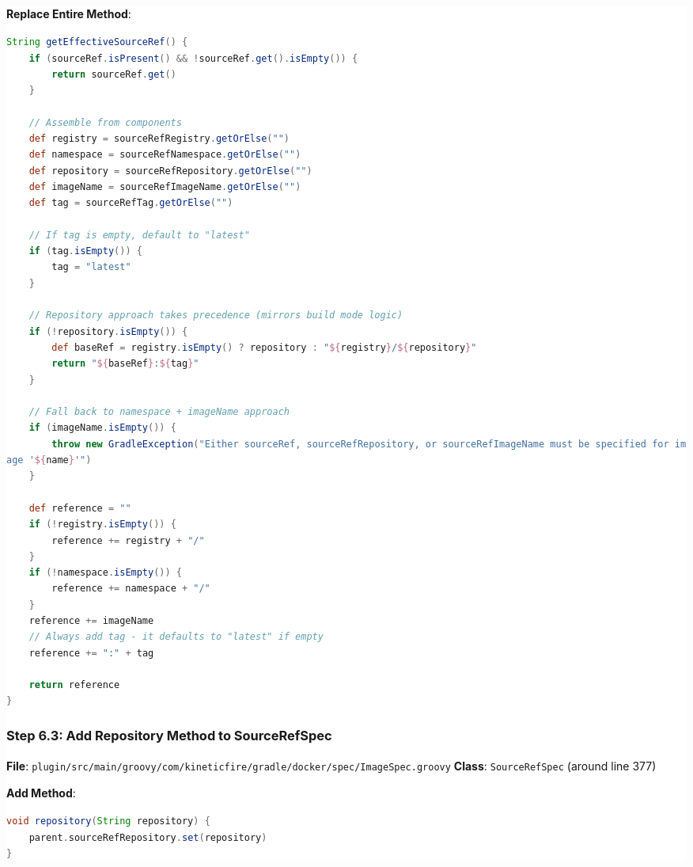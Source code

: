 **Replace Entire Method**:
```groovy
String getEffectiveSourceRef() {
    if (sourceRef.isPresent() && !sourceRef.get().isEmpty()) {
        return sourceRef.get()
    }

    // Assemble from components
    def registry = sourceRefRegistry.getOrElse("")
    def namespace = sourceRefNamespace.getOrElse("")
    def repository = sourceRefRepository.getOrElse("")
    def imageName = sourceRefImageName.getOrElse("")
    def tag = sourceRefTag.getOrElse("")

    // If tag is empty, default to "latest"
    if (tag.isEmpty()) {
        tag = "latest"
    }

    // Repository approach takes precedence (mirrors build mode logic)
    if (!repository.isEmpty()) {
        def baseRef = registry.isEmpty() ? repository : "${registry}/${repository}"
        return "${baseRef}:${tag}"
    }

    // Fall back to namespace + imageName approach
    if (imageName.isEmpty()) {
        throw new GradleException("Either sourceRef, sourceRefRepository, or sourceRefImageName must be specified for image '${name}'")
    }

    def reference = ""
    if (!registry.isEmpty()) {
        reference += registry + "/"
    }
    if (!namespace.isEmpty()) {
        reference += namespace + "/"
    }
    reference += imageName
    // Always add tag - it defaults to "latest" if empty
    reference += ":" + tag

    return reference
}
```

### Step 6.3: Add Repository Method to SourceRefSpec
**File**: `plugin/src/main/groovy/com/kineticfire/gradle/docker/spec/ImageSpec.groovy`
**Class**: `SourceRefSpec` (around line 377)

**Add Method**:
```groovy
void repository(String repository) {
    parent.sourceRefRepository.set(repository)
}
```
